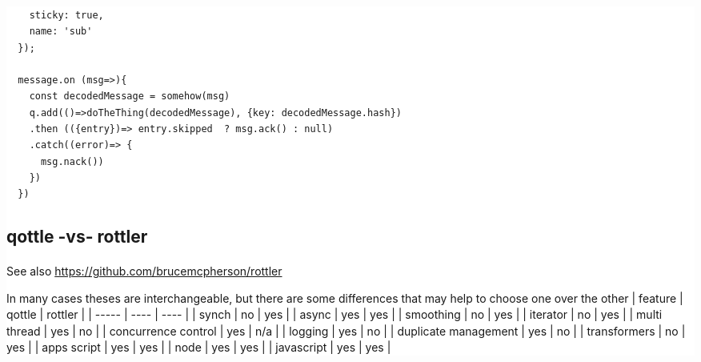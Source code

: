 ````
    sticky: true,
    name: 'sub'
  });

  message.on (msg=>){
    const decodedMessage = somehow(msg)
    q.add(()=>doTheThing(decodedMessage), {key: decodedMessage.hash})
    .then (({entry})=> entry.skipped  ? msg.ack() : null)
    .catch((error)=> {
      msg.nack())
    })
  })

````

## qottle -vs- rottler

See also https://github.com/brucemcpherson/rottler

In many cases theses are interchangeable, but there are some differences that may help to choose one over the other
| feature | qottle | rottler |
| ----- | ---- | ---- |
| synch | no | yes |
| async | yes | yes |
| smoothing | no | yes |
| iterator | no | yes |
| multi thread | yes | no |
| concurrence control | yes | n/a |
| logging | yes | no |
| duplicate management | yes | no |
| transformers | no | yes |
| apps script | yes | yes |
| node | yes | yes |
| javascript | yes | yes |